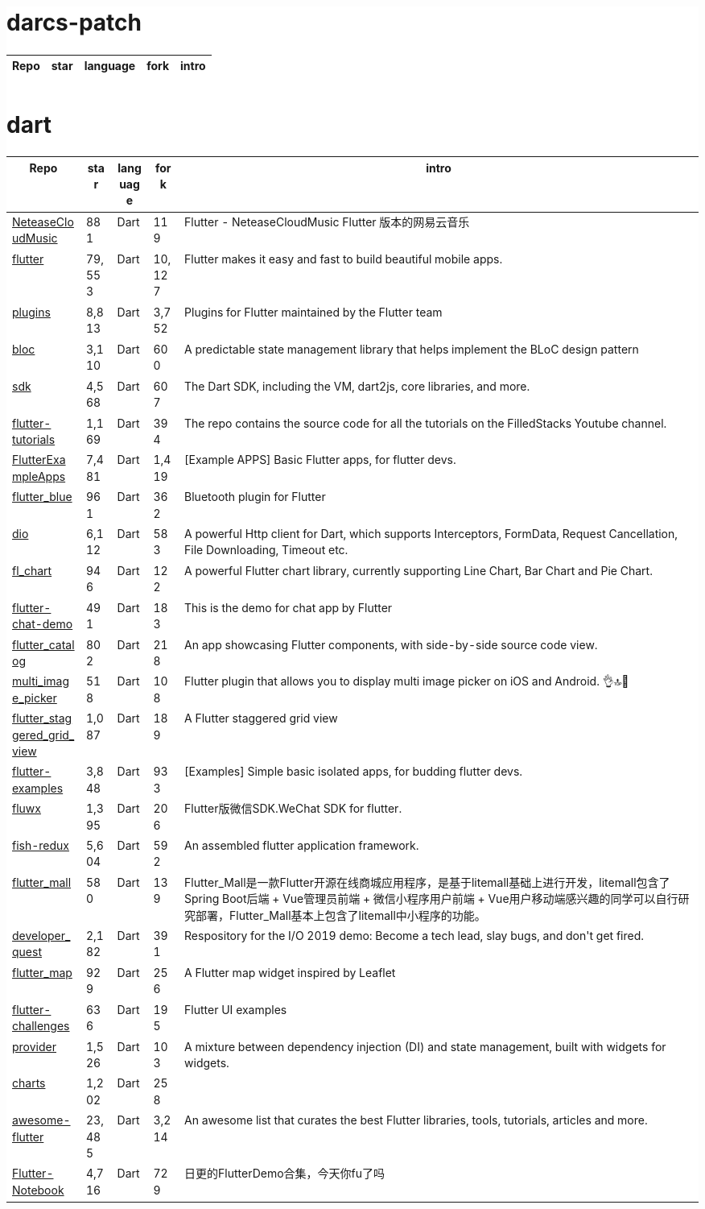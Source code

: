 
# darcs-patch

Repo|star|language|fork|intro
-|-|-|-|-



# dart

Repo|star|language|fork|intro
-|-|-|-|-
[NeteaseCloudMusic](https://github.com/fluttercandies/NeteaseCloudMusic)|881|Dart|119|Flutter - NeteaseCloudMusic Flutter 版本的网易云音乐
[flutter](https://github.com/flutter/flutter)|79,553|Dart|10,127|Flutter makes it easy and fast to build beautiful mobile apps.
[plugins](https://github.com/flutter/plugins)|8,813|Dart|3,752|Plugins for Flutter maintained by the Flutter team
[bloc](https://github.com/felangel/bloc)|3,110|Dart|600|A predictable state management library that helps implement the BLoC design pattern
[sdk](https://github.com/dart-lang/sdk)|4,568|Dart|607|The Dart SDK, including the VM, dart2js, core libraries, and more.
[flutter-tutorials](https://github.com/FilledStacks/flutter-tutorials)|1,169|Dart|394|The repo contains the source code for all the tutorials on the FilledStacks Youtube channel.
[FlutterExampleApps](https://github.com/iampawan/FlutterExampleApps)|7,481|Dart|1,419|[Example APPS] Basic Flutter apps, for flutter devs.
[flutter_blue](https://github.com/pauldemarco/flutter_blue)|961|Dart|362|Bluetooth plugin for Flutter
[dio](https://github.com/flutterchina/dio)|6,112|Dart|583|A powerful Http client for Dart, which supports Interceptors, FormData, Request Cancellation, File Downloading, Timeout etc.
[fl_chart](https://github.com/imaNNeoFighT/fl_chart)|946|Dart|122|A powerful Flutter chart library, currently supporting Line Chart, Bar Chart and Pie Chart.
[flutter-chat-demo](https://github.com/duytq94/flutter-chat-demo)|491|Dart|183|This is the demo for chat app by Flutter
[flutter_catalog](https://github.com/X-Wei/flutter_catalog)|802|Dart|218|An app showcasing Flutter components, with side-by-side source code view.
[multi_image_picker](https://github.com/Sh1d0w/multi_image_picker)|518|Dart|108|Flutter plugin that allows you to display multi image picker on iOS and Android. 👌🔝🎉
[flutter_staggered_grid_view](https://github.com/letsar/flutter_staggered_grid_view)|1,087|Dart|189|A Flutter staggered grid view
[flutter-examples](https://github.com/nisrulz/flutter-examples)|3,848|Dart|933|[Examples] Simple basic isolated apps, for budding flutter devs.
[fluwx](https://github.com/OpenFlutter/fluwx)|1,395|Dart|206|Flutter版微信SDK.WeChat SDK for flutter.
[fish-redux](https://github.com/alibaba/fish-redux)|5,604|Dart|592|An assembled flutter application framework.
[flutter_mall](https://github.com/youxinLu/flutter_mall)|580|Dart|139|Flutter_Mall是一款Flutter开源在线商城应用程序，是基于litemall基础上进行开发，litemall包含了Spring Boot后端 + Vue管理员前端 + 微信小程序用户前端 + Vue用户移动端感兴趣的同学可以自行研究部署，Flutter_Mall基本上包含了litemall中小程序的功能。
[developer_quest](https://github.com/2d-inc/developer_quest)|2,182|Dart|391|Respository for the I/O 2019 demo: Become a tech lead, slay bugs, and don't get fired.
[flutter_map](https://github.com/johnpryan/flutter_map)|929|Dart|256|A Flutter map widget inspired by Leaflet
[flutter-challenges](https://github.com/javico2609/flutter-challenges)|636|Dart|195|Flutter UI examples
[provider](https://github.com/rrousselGit/provider)|1,526|Dart|103|A mixture between dependency injection (DI) and state management, built with widgets for widgets.
[charts](https://github.com/google/charts)|1,202|Dart|258|
[awesome-flutter](https://github.com/Solido/awesome-flutter)|23,485|Dart|3,214|An awesome list that curates the best Flutter libraries, tools, tutorials, articles and more.
[Flutter-Notebook](https://github.com/OpenFlutter/Flutter-Notebook)|4,716|Dart|729|日更的FlutterDemo合集，今天你fu了吗
